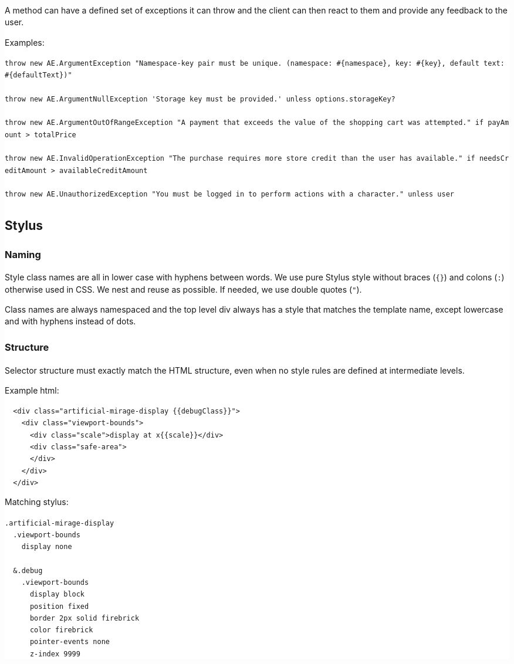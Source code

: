 A method can have a defined set of exceptions it can throw and the client can then react to them and provide any feedback to the user.

Examples:

    throw new AE.ArgumentException "Namespace-key pair must be unique. (namespace: #{namespace}, key: #{key}, default text: #{defaultText})"

    throw new AE.ArgumentNullException 'Storage key must be provided.' unless options.storageKey?

    throw new AE.ArgumentOutOfRangeException "A payment that exceeds the value of the shopping cart was attempted." if payAmount > totalPrice

    throw new AE.InvalidOperationException "The purchase requires more store credit than the user has available." if needsCreditAmount > availableCreditAmount

    throw new AE.UnauthorizedException "You must be logged in to perform actions with a character." unless user

## Stylus

### Naming

Style class names are all in lower case with hyphens between words. We use pure Stylus style without braces (`{}`) and colons (`:`) otherwise used in CSS. We nest and reuse as possible. If needed, we use double quotes (`"`).

Class names are always namespaced and the top level div always has a style that matches the template name, except lowercase and with hyphens instead of dots.

### Structure

Selector structure must exactly match the HTML structure, even when no style rules are defined at intermediate levels.

Example html:
    
      <div class="artificial-mirage-display {{debugClass}}">
        <div class="viewport-bounds">
          <div class="scale">display at x{{scale}}</div>
          <div class="safe-area">
          </div>
        </div>
      </div>
  
Matching stylus:
    
    .artificial-mirage-display
      .viewport-bounds
        display none
    
      &.debug
        .viewport-bounds
          display block
          position fixed
          border 2px solid firebrick
          color firebrick
          pointer-events none
          z-index 9999
    